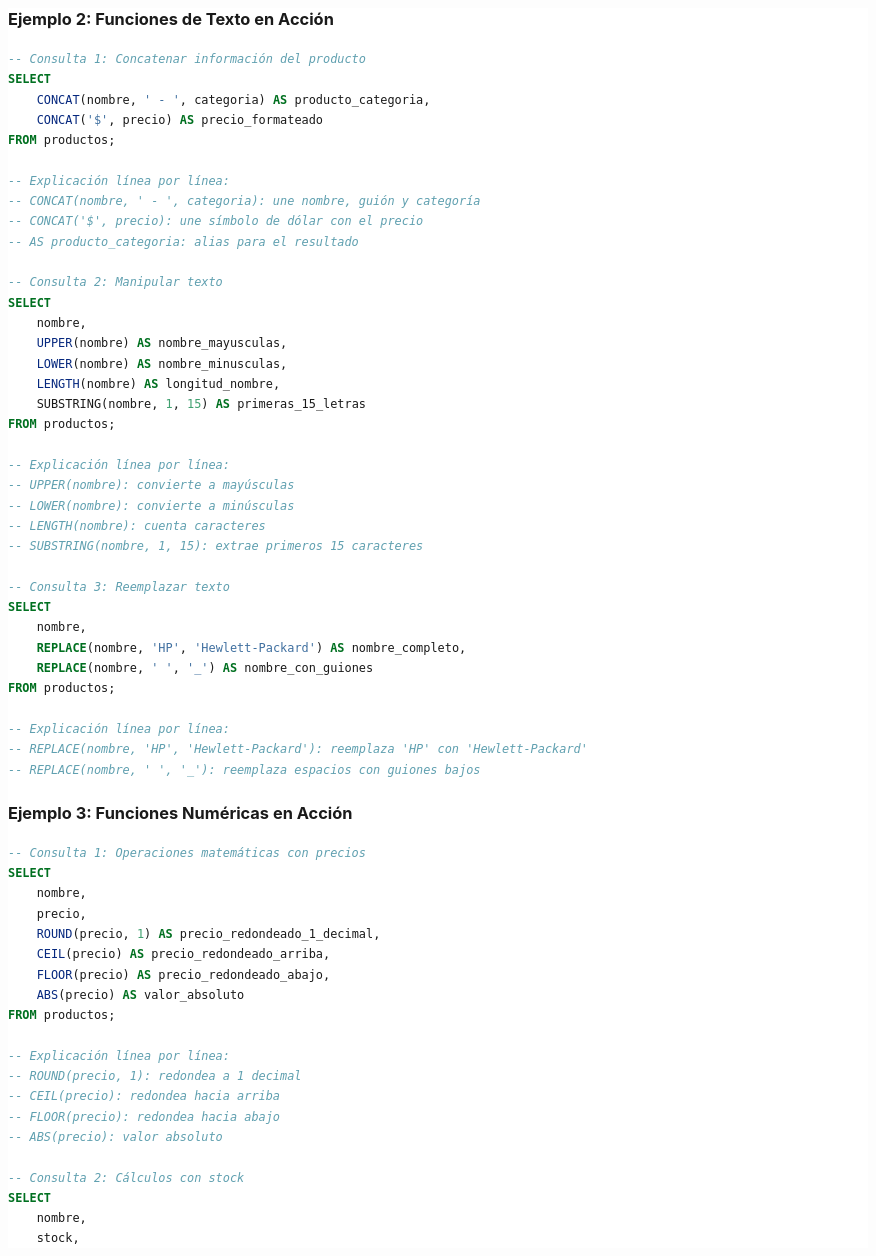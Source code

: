 ### Ejemplo 2: Funciones de Texto en Acción

```sql
-- Consulta 1: Concatenar información del producto
SELECT 
    CONCAT(nombre, ' - ', categoria) AS producto_categoria,
    CONCAT('$', precio) AS precio_formateado
FROM productos;

-- Explicación línea por línea:
-- CONCAT(nombre, ' - ', categoria): une nombre, guión y categoría
-- CONCAT('$', precio): une símbolo de dólar con el precio
-- AS producto_categoria: alias para el resultado

-- Consulta 2: Manipular texto
SELECT 
    nombre,
    UPPER(nombre) AS nombre_mayusculas,
    LOWER(nombre) AS nombre_minusculas,
    LENGTH(nombre) AS longitud_nombre,
    SUBSTRING(nombre, 1, 15) AS primeras_15_letras
FROM productos;

-- Explicación línea por línea:
-- UPPER(nombre): convierte a mayúsculas
-- LOWER(nombre): convierte a minúsculas
-- LENGTH(nombre): cuenta caracteres
-- SUBSTRING(nombre, 1, 15): extrae primeros 15 caracteres

-- Consulta 3: Reemplazar texto
SELECT 
    nombre,
    REPLACE(nombre, 'HP', 'Hewlett-Packard') AS nombre_completo,
    REPLACE(nombre, ' ', '_') AS nombre_con_guiones
FROM productos;

-- Explicación línea por línea:
-- REPLACE(nombre, 'HP', 'Hewlett-Packard'): reemplaza 'HP' con 'Hewlett-Packard'
-- REPLACE(nombre, ' ', '_'): reemplaza espacios con guiones bajos
```

### Ejemplo 3: Funciones Numéricas en Acción

```sql
-- Consulta 1: Operaciones matemáticas con precios
SELECT 
    nombre,
    precio,
    ROUND(precio, 1) AS precio_redondeado_1_decimal,
    CEIL(precio) AS precio_redondeado_arriba,
    FLOOR(precio) AS precio_redondeado_abajo,
    ABS(precio) AS valor_absoluto
FROM productos;

-- Explicación línea por línea:
-- ROUND(precio, 1): redondea a 1 decimal
-- CEIL(precio): redondea hacia arriba
-- FLOOR(precio): redondea hacia abajo
-- ABS(precio): valor absoluto

-- Consulta 2: Cálculos con stock
SELECT 
    nombre,
    stock,
```